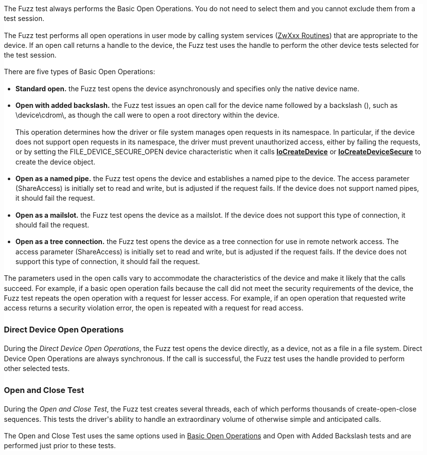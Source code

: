 The Fuzz test always performs the Basic Open Operations. You do not need to select them and you cannot exclude them from a test session.

The Fuzz test performs all open operations in user mode by calling system services ([ZwXxx Routines](https://msdn.microsoft.com/library/windows/hardware/ff567122)) that are appropriate to the device. If an open call returns a handle to the device, the Fuzz test uses the handle to perform the other device tests selected for the test session.

There are five types of Basic Open Operations:

-   **Standard open.** the Fuzz test opens the device asynchronously and specifies only the native device name.

-   **Open with added backslash.** the Fuzz test issues an open call for the device name followed by a backslash (\), such as \\device\\cdrom\\, as though the call were to open a root directory within the device.

    This operation determines how the driver or file system manages open requests in its namespace. In particular, if the device does not support open requests in its namespace, the driver must prevent unauthorized access, either by failing the requests, or by setting the FILE\_DEVICE\_SECURE\_OPEN device characteristic when it calls [**IoCreateDevice**](https://msdn.microsoft.com/library/windows/hardware/ff548397) or [**IoCreateDeviceSecure**](https://msdn.microsoft.com/library/windows/hardware/ff548407) to create the device object.

-   **Open as a named pipe.** the Fuzz test opens the device and establishes a named pipe to the device. The access parameter (ShareAccess) is initially set to read and write, but is adjusted if the request fails. If the device does not support named pipes, it should fail the request.

-   **Open as a mailslot.** the Fuzz test opens the device as a mailslot. If the device does not support this type of connection, it should fail the request.

-   **Open as a tree connection.** the Fuzz test opens the device as a tree connection for use in remote network access. The access parameter (ShareAccess) is initially set to read and write, but is adjusted if the request fails. If the device does not support this type of connection, it should fail the request.

The parameters used in the open calls vary to accommodate the characteristics of the device and make it likely that the calls succeed. For example, if a basic open operation fails because the call did not meet the security requirements of the device, the Fuzz test repeats the open operation with a request for lesser access. For example, if an open operation that requested write access returns a security violation error, the open is repeated with a request for read access.

### Direct Device Open Operations

During the *Direct Device Open Operations*, the Fuzz test opens the device directly, as a device, not as a file in a file system. Direct Device Open Operations are always synchronous. If the call is successful, the Fuzz test uses the handle provided to perform other selected tests.

### Open and Close Test

During the *Open and Close Test*, the Fuzz test creates several threads, each of which performs thousands of create-open-close sequences. This tests the driver's ability to handle an extraordinary volume of otherwise simple and anticipated calls.

The Open and Close Test uses the same options used in [Basic Open Operations](#basic-open-operations) and Open with Added Backslash tests and are performed just prior to these tests.
